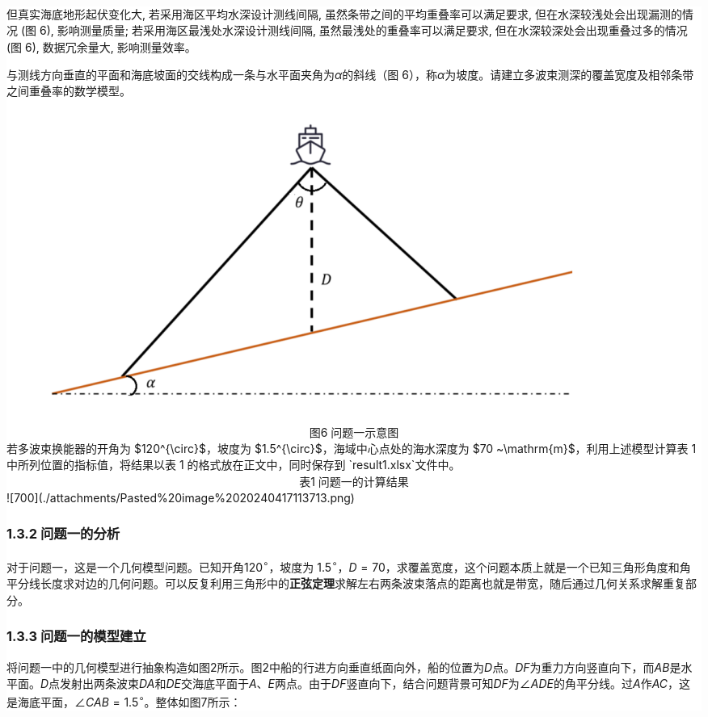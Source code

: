 但真实海底地形起伏变化大, 若采用海区平均水深设计测线间隔, 虽然条带之间的平均重叠率可以满足要求, 但在水深较浅处会出现漏测的情况 (图 6), 影响测量质量; 若采用海区最浅处水深设计测线间隔, 虽然最浅处的重叠率可以满足要求, 但在水深较深处会出现重叠过多的情况 (图 6), 数据冗余量大, 影响测量效率。

与测线方向垂直的平面和海底坡面的交线构成一条与水平面夹角为$\alpha$的斜线（图 6），称$\alpha$为坡度。请建立多波束测深的覆盖宽度及相邻条带之间重叠率的数学模型。

![500](./attachments/Pasted%20image%2020240417113542.png)
<center>图6 问题一示意图</center>
若多波束换能器的开角为 $120^{\circ}$，坡度为 $1.5^{\circ}$，海域中心点处的海水深度为 $70 ~\mathrm{m}$，利用上述模型计算表 1 中所列位置的指标值，将结果以表 1 的格式放在正文中，同时保存到 `result1.xlsx`文件中。

<center>表1 问题一的计算结果</center>
![700](./attachments/Pasted%20image%2020240417113713.png)

### 1.3.2 问题一的分析

对于问题一，这是一个几何模型问题。已知开角$120^{\circ}$，坡度为 $1.5^{\circ}$，$D=70$，求覆盖宽度，这个问题本质上就是一个已知三角形角度和角平分线长度求对边的几何问题。可以反复利用三角形中的**正弦定理**求解左右两条波束落点的距离也就是带宽，随后通过几何关系求解重复部分。

### 1.3.3 问题一的模型建立

将问题一中的几何模型进行抽象构造如图2所示。图2中船的行进方向垂直纸面向外，船的位置为$D$点。$DF$为重力方向竖直向下，而$AB$是水平面。$D$点发射出两条波束$DA$和$DE$交海底平面于$A$、$E$两点。由于$DF$竖直向下，结合问题背景可知$DF$为$\angle ADE$的角平分线。过$A$作$AC$，这是海底平面，$\angle CAB=1.5^{\circ}$。整体如图7所示：
